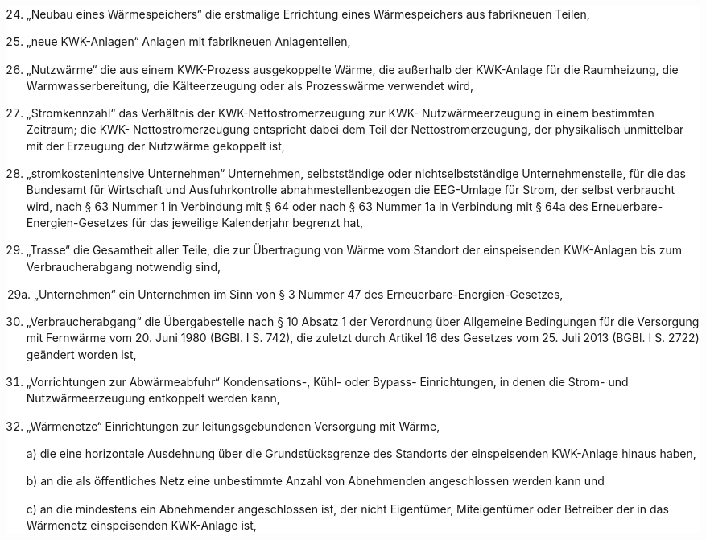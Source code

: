 
24. „Neubau eines Wärmespeichers“ die erstmalige Errichtung eines
    Wärmespeichers aus fabrikneuen Teilen,


25. „neue KWK-Anlagen“ Anlagen mit fabrikneuen Anlagenteilen,


26. „Nutzwärme“ die aus einem KWK-Prozess ausgekoppelte Wärme, die
    außerhalb der KWK-Anlage für die Raumheizung, die Warmwasserbereitung,
    die Kälteerzeugung oder als Prozesswärme verwendet wird,


27. „Stromkennzahl“ das Verhältnis der KWK-Nettostromerzeugung zur KWK-
    Nutzwärmeerzeugung in einem bestimmten Zeitraum; die KWK-
    Nettostromerzeugung entspricht dabei dem Teil der Nettostromerzeugung,
    der physikalisch unmittelbar mit der Erzeugung der Nutzwärme gekoppelt
    ist,


28. „stromkostenintensive Unternehmen“ Unternehmen, selbstständige oder
    nichtselbstständige Unternehmensteile, für die das Bundesamt für
    Wirtschaft und Ausfuhrkontrolle abnahmestellenbezogen die EEG-Umlage
    für Strom, der selbst verbraucht wird, nach § 63 Nummer 1 in
    Verbindung mit § 64 oder nach § 63 Nummer 1a in Verbindung mit § 64a
    des Erneuerbare-Energien-Gesetzes für das jeweilige Kalenderjahr
    begrenzt hat,


29. „Trasse“ die Gesamtheit aller Teile, die zur Übertragung von Wärme vom
    Standort der einspeisenden KWK-Anlagen bis zum Verbraucherabgang
    notwendig sind,


29a. „Unternehmen“ ein Unternehmen im Sinn von § 3 Nummer 47 des
    Erneuerbare-Energien-Gesetzes,


30. „Verbraucherabgang“ die Übergabestelle nach § 10 Absatz 1 der
    Verordnung über Allgemeine Bedingungen für die Versorgung mit
    Fernwärme vom 20. Juni 1980 (BGBl. I S. 742), die zuletzt durch
    Artikel 16 des Gesetzes vom 25. Juli 2013 (BGBl. I S. 2722) geändert
    worden ist,


31. „Vorrichtungen zur Abwärmeabfuhr“ Kondensations-, Kühl- oder Bypass-
    Einrichtungen, in denen die Strom- und Nutzwärmeerzeugung entkoppelt
    werden kann,


32. „Wärmenetze“ Einrichtungen zur leitungsgebundenen Versorgung mit
    Wärme,

    a)  die eine horizontale Ausdehnung über die Grundstücksgrenze des
        Standorts der einspeisenden KWK-Anlage hinaus haben,


    b)  an die als öffentliches Netz eine unbestimmte Anzahl von Abnehmenden
        angeschlossen werden kann und


    c)  an die mindestens ein Abnehmender angeschlossen ist, der nicht
        Eigentümer, Miteigentümer oder Betreiber der in das Wärmenetz
        einspeisenden KWK-Anlage ist,
